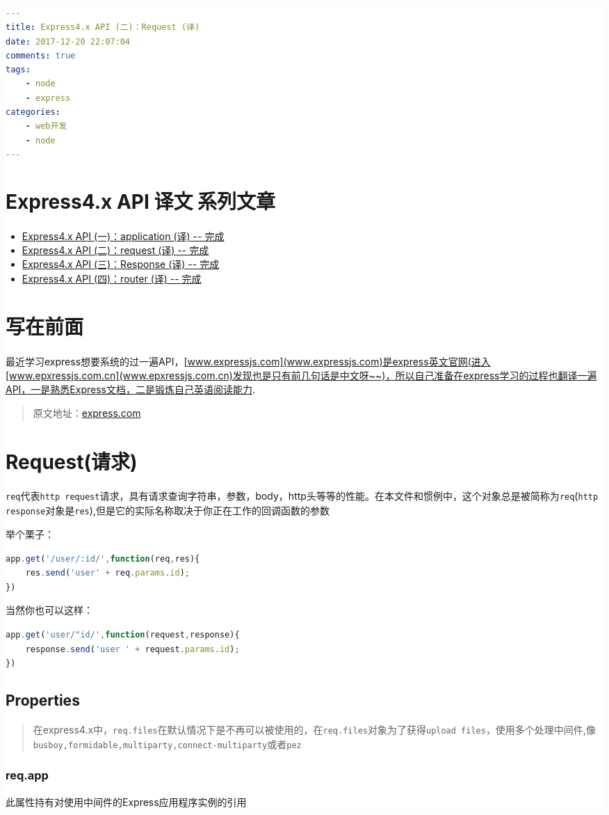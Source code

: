 ```yaml
---
title: Express4.x API (二)：Request (译) 
date: 2017-12-20 22:07:04
comments: true
tags:
    - node
    - express
categories:
    - web开发
    - node
---
```


# Express4.x API 译文 系列文章
- [Express4.x API (一)：application (译) -- 完成](http://www.cnblogs.com/okaychen/p/8108405.html)
- [Express4.x API (二)：request (译) -- 完成](http://www.cnblogs.com/okaychen/p/8081275.html)
- [Express4.x API (三)：Response (译) -- 完成](http://www.cnblogs.com/okaychen/p/8087425.html)
- [Express4.x API (四)：router (译) -- 完成](http://www.cnblogs.com/okaychen/p/8093717.html)

# 写在前面
最近学习express想要系统的过一遍API，[www.expressjs.com](www.expressjs.com)是express英文官网(进入[www.epxressjs.com.cn](www.epxressjs.com.cn)发现也是只有前几句话是中文呀~~)，所以自己准备在express学习的过程也翻译一遍API，一是熟悉Express文档，二是锻炼自己英语阅读能力.

>原文地址：[express.com](http://www.expressjs.com.cn/4x/api.html#req)

# Request(请求)
`req`代表`http request`请求，具有请求查询字符串，参数，body，http头等等的性能。在本文件和惯例中，这个对象总是被简称为`req`(`http response`对象是`res`),但是它的实际名称取决于你正在工作的回调函数的参数

举个栗子：
```js
app.get('/user/:id/',function(req,res){
    res.send('user' + req.params.id);
})
```
当然你也可以这样：
```js
app.get('user/"id/',function(request,response){
    response.send('user ' + request.params.id);
})
```

## Properties
> 在express4.x中，`req.files`在默认情况下是不再可以被使用的，在`req.files`对象为了获得`upload files`，使用多个处理中间件,像 `busboy,formidable,multiparty,connect-multiparty`或者`pez`

### req.app
此属性持有对使用中间件的Express应用程序实例的引用

